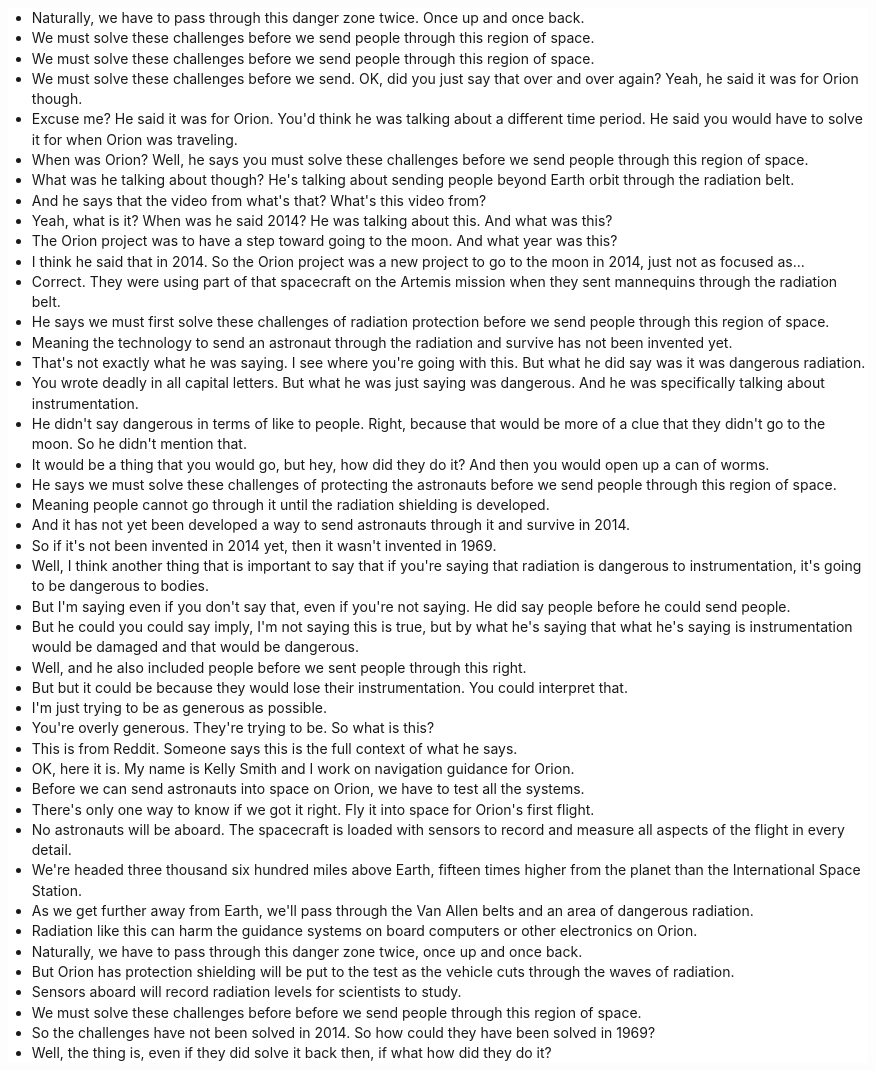 *  Naturally, we have to pass through this danger zone twice. Once up and once back.
*  We must solve these challenges before we send people through this region of space.
*  We must solve these challenges before we send people through this region of space.
*  We must solve these challenges before we send. OK, did you just say that over and over again? Yeah, he said it was for Orion though.
*  Excuse me? He said it was for Orion. You'd think he was talking about a different time period. He said you would have to solve it for when Orion was traveling.
*  When was Orion? Well, he says you must solve these challenges before we send people through this region of space.
*  What was he talking about though? He's talking about sending people beyond Earth orbit through the radiation belt.
*  And he says that the video from what's that? What's this video from?
*  Yeah, what is it? When was he said 2014? He was talking about this. And what was this?
*  The Orion project was to have a step toward going to the moon. And what year was this?
*  I think he said that in 2014. So the Orion project was a new project to go to the moon in 2014, just not as focused as...
*  Correct. They were using part of that spacecraft on the Artemis mission when they sent mannequins through the radiation belt.
*  He says we must first solve these challenges of radiation protection before we send people through this region of space.
*  Meaning the technology to send an astronaut through the radiation and survive has not been invented yet.
*  That's not exactly what he was saying. I see where you're going with this. But what he did say was it was dangerous radiation.
*  You wrote deadly in all capital letters. But what he was just saying was dangerous. And he was specifically talking about instrumentation.
*  He didn't say dangerous in terms of like to people. Right, because that would be more of a clue that they didn't go to the moon. So he didn't mention that.
*  It would be a thing that you would go, but hey, how did they do it? And then you would open up a can of worms.
*  He says we must solve these challenges of protecting the astronauts before we send people through this region of space.
*  Meaning people cannot go through it until the radiation shielding is developed.
*  And it has not yet been developed a way to send astronauts through it and survive in 2014.
*  So if it's not been invented in 2014 yet, then it wasn't invented in 1969.
*  Well, I think another thing that is important to say that if you're saying that radiation is dangerous to instrumentation, it's going to be dangerous to bodies.
*  But I'm saying even if you don't say that, even if you're not saying. He did say people before he could send people.
*  But he could you could say imply, I'm not saying this is true, but by what he's saying that what he's saying is instrumentation would be damaged and that would be dangerous.
*  Well, and he also included people before we sent people through this right.
*  But but it could be because they would lose their instrumentation. You could interpret that.
*  I'm just trying to be as generous as possible.
*  You're overly generous. They're trying to be. So what is this?
*  This is from Reddit. Someone says this is the full context of what he says.
*  OK, here it is. My name is Kelly Smith and I work on navigation guidance for Orion.
*  Before we can send astronauts into space on Orion, we have to test all the systems.
*  There's only one way to know if we got it right. Fly it into space for Orion's first flight.
*  No astronauts will be aboard. The spacecraft is loaded with sensors to record and measure all aspects of the flight in every detail.
*  We're headed three thousand six hundred miles above Earth, fifteen times higher from the planet than the International Space Station.
*  As we get further away from Earth, we'll pass through the Van Allen belts and an area of dangerous radiation.
*  Radiation like this can harm the guidance systems on board computers or other electronics on Orion.
*  Naturally, we have to pass through this danger zone twice, once up and once back.
*  But Orion has protection shielding will be put to the test as the vehicle cuts through the waves of radiation.
*  Sensors aboard will record radiation levels for scientists to study.
*  We must solve these challenges before before we send people through this region of space.
*  So the challenges have not been solved in 2014. So how could they have been solved in 1969?
*  Well, the thing is, even if they did solve it back then, if what how did they do it?